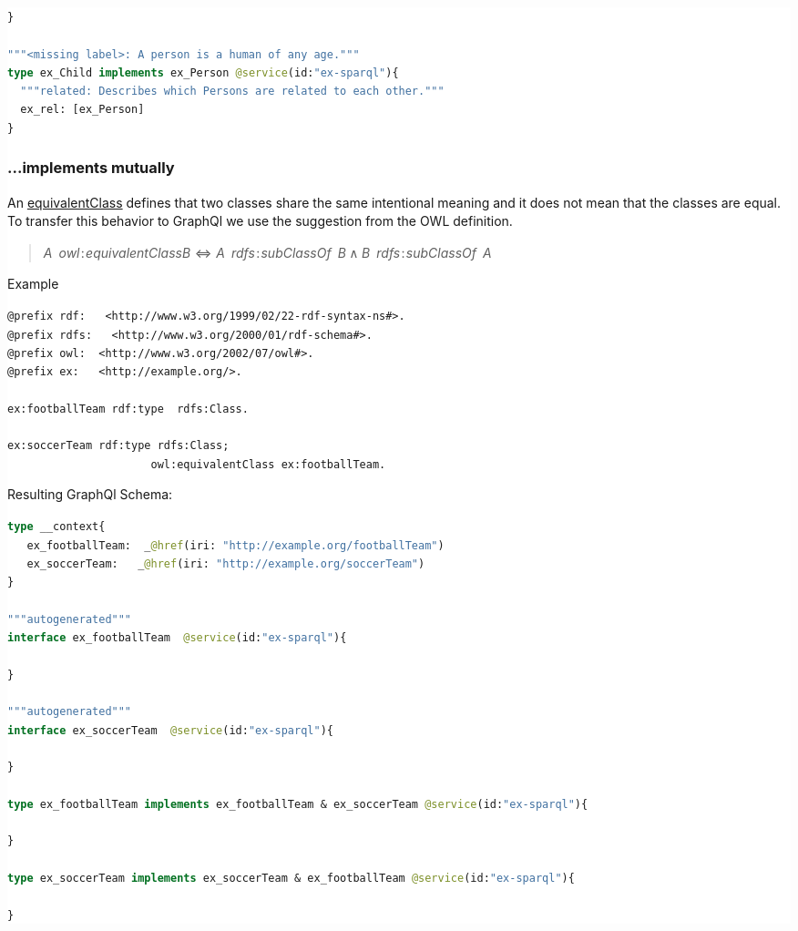 ```graphql
}

"""<missing label>: A person is a human of any age."""
type ex_Child implements ex_Person @service(id:"ex-sparql"){
  """related: Describes which Persons are related to each other."""
  ex_rel: [ex_Person]
}
```

### ...implements mutually
An [equivalentClass](https://www.w3.org/TR/owl-ref/#equivalentClass-def) defines that two classes share the same intentional meaning and it does not mean that the classes are equal. To transfer this behavior to GraphQl we use the suggestion from the OWL definition.
> $`A \;\; owl\!:\!equivalentClass B \iff A \;\; rdfs\!:\!subClassOf \;\; B \; \land \;  B \;\; rdfs\!:\!subClassOf \;\; A`$

Example
```turtle
@prefix rdf:   <http://www.w3.org/1999/02/22-rdf-syntax-ns#>.
@prefix rdfs:   <http://www.w3.org/2000/01/rdf-schema#>.
@prefix owl:  <http://www.w3.org/2002/07/owl#>.
@prefix ex:   <http://example.org/>.

ex:footballTeam rdf:type  rdfs:Class.

ex:soccerTeam rdf:type rdfs:Class;
                      owl:equivalentClass ex:footballTeam.
```

Resulting GraphQl Schema:

```graphql
type __context{
   ex_footballTeam:  _@href(iri: "http://example.org/footballTeam")
   ex_soccerTeam:   _@href(iri: "http://example.org/soccerTeam")
}

"""autogenerated"""
interface ex_footballTeam  @service(id:"ex-sparql"){

}

"""autogenerated"""
interface ex_soccerTeam  @service(id:"ex-sparql"){

}

type ex_footballTeam implements ex_footballTeam & ex_soccerTeam @service(id:"ex-sparql"){

}

type ex_soccerTeam implements ex_soccerTeam & ex_footballTeam @service(id:"ex-sparql"){

}

```
